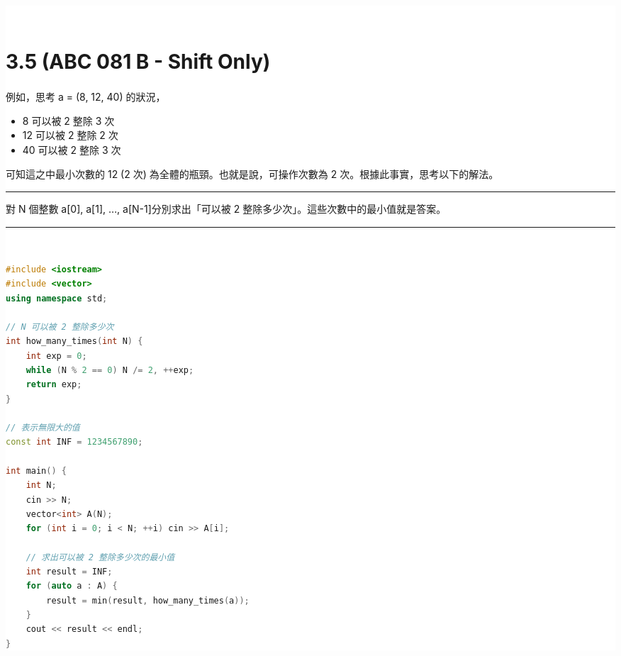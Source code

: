 ```cpp
```



　

# 3.5 (ABC 081 B - Shift Only)

例如，思考 a = (8, 12, 40) 的狀況，

- 8 可以被 2 整除 3 次
- 12 可以被 2 整除 2 次
- 40 可以被 2 整除 3 次

可知這之中最小次數的 12 (2 次) 為全體的瓶頸。也就是說，可操作次數為 2 次。根據此事實，思考以下的解法。

------

對 N 個整數 a[0], a[1], …, a[N-1]分別求出「可以被 2 整除多少次」。這些次數中的最小值就是答案。

-----

　

```cpp
#include <iostream>
#include <vector>
using namespace std;

// N 可以被 2 整除多少次
int how_many_times(int N) {
    int exp = 0;
    while (N % 2 == 0) N /= 2, ++exp;
    return exp;
}

// 表示無限大的值
const int INF = 1234567890;

int main() {
    int N;
    cin >> N;
    vector<int> A(N);
    for (int i = 0; i < N; ++i) cin >> A[i];

    // 求出可以被 2 整除多少次的最小值
    int result = INF;
    for (auto a : A) {
        result = min(result, how_many_times(a));
    }
    cout << result << endl;
}
```


